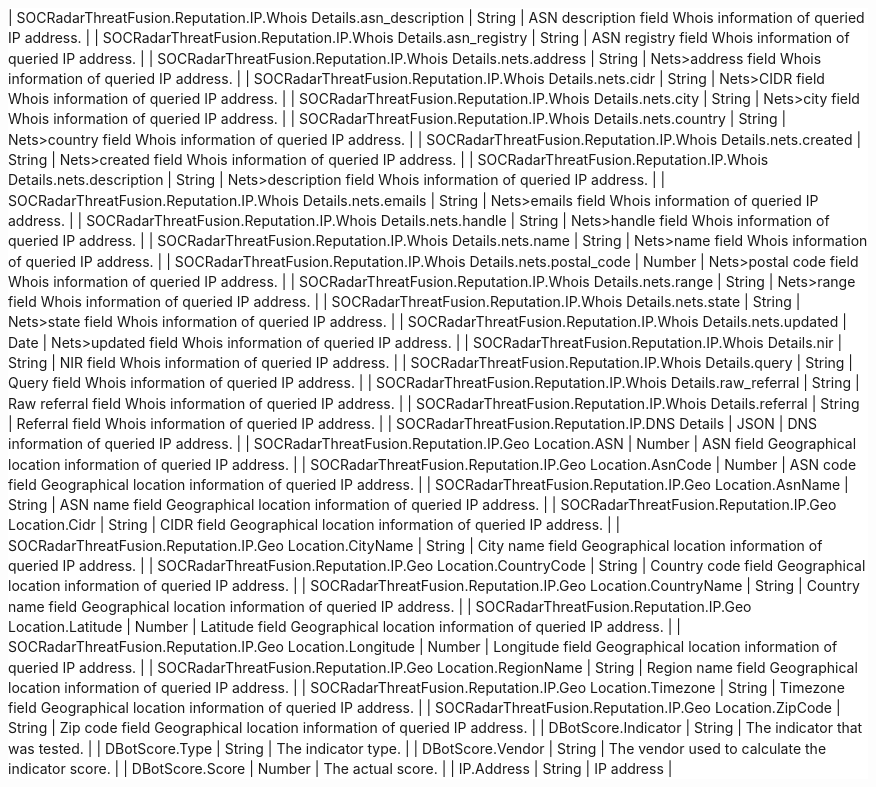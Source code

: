 | SOCRadarThreatFusion.Reputation.IP.Whois Details.asn_description | String | ASN description field Whois information of queried IP address. | 
| SOCRadarThreatFusion.Reputation.IP.Whois Details.asn_registry | String | ASN registry field Whois information of queried IP address. | 
| SOCRadarThreatFusion.Reputation.IP.Whois Details.nets.address | String | Nets&gt;address field Whois information of queried IP address. | 
| SOCRadarThreatFusion.Reputation.IP.Whois Details.nets.cidr | String | Nets&gt;CIDR field Whois information of queried IP address. | 
| SOCRadarThreatFusion.Reputation.IP.Whois Details.nets.city | String | Nets&gt;city field Whois information of queried IP address. | 
| SOCRadarThreatFusion.Reputation.IP.Whois Details.nets.country | String | Nets&gt;country field Whois information of queried IP address. | 
| SOCRadarThreatFusion.Reputation.IP.Whois Details.nets.created | String | Nets&gt;created field Whois information of queried IP address. | 
| SOCRadarThreatFusion.Reputation.IP.Whois Details.nets.description | String | Nets&gt;description field Whois information of queried IP address. | 
| SOCRadarThreatFusion.Reputation.IP.Whois Details.nets.emails | String | Nets&gt;emails field Whois information of queried IP address. | 
| SOCRadarThreatFusion.Reputation.IP.Whois Details.nets.handle | String | Nets&gt;handle field Whois information of queried IP address. | 
| SOCRadarThreatFusion.Reputation.IP.Whois Details.nets.name | String | Nets&gt;name field Whois information of queried IP address. | 
| SOCRadarThreatFusion.Reputation.IP.Whois Details.nets.postal_code | Number | Nets&gt;postal code field Whois information of queried IP address. | 
| SOCRadarThreatFusion.Reputation.IP.Whois Details.nets.range | String | Nets&gt;range field Whois information of queried IP address. | 
| SOCRadarThreatFusion.Reputation.IP.Whois Details.nets.state | String | Nets&gt;state field Whois information of queried IP address. | 
| SOCRadarThreatFusion.Reputation.IP.Whois Details.nets.updated | Date | Nets&gt;updated field Whois information of queried IP address. | 
| SOCRadarThreatFusion.Reputation.IP.Whois Details.nir | String | NIR field Whois information of queried IP address. | 
| SOCRadarThreatFusion.Reputation.IP.Whois Details.query | String | Query field Whois information of queried IP address. | 
| SOCRadarThreatFusion.Reputation.IP.Whois Details.raw_referral | String | Raw referral field Whois information of queried IP address. | 
| SOCRadarThreatFusion.Reputation.IP.Whois Details.referral | String | Referral field Whois information of queried IP address. | 
| SOCRadarThreatFusion.Reputation.IP.DNS Details | JSON | DNS information of queried IP address. | 
| SOCRadarThreatFusion.Reputation.IP.Geo Location.ASN | Number | ASN field Geographical location information of queried IP address. | 
| SOCRadarThreatFusion.Reputation.IP.Geo Location.AsnCode | Number | ASN code field Geographical location information of queried IP address. | 
| SOCRadarThreatFusion.Reputation.IP.Geo Location.AsnName | String | ASN name field Geographical location information of queried IP address. | 
| SOCRadarThreatFusion.Reputation.IP.Geo Location.Cidr | String | CIDR field Geographical location information of queried IP address. | 
| SOCRadarThreatFusion.Reputation.IP.Geo Location.CityName | String | City name field Geographical location information of queried IP address. | 
| SOCRadarThreatFusion.Reputation.IP.Geo Location.CountryCode | String | Country code field Geographical location information of queried IP address. | 
| SOCRadarThreatFusion.Reputation.IP.Geo Location.CountryName | String | Country name field Geographical location information of queried IP address. | 
| SOCRadarThreatFusion.Reputation.IP.Geo Location.Latitude | Number | Latitude field Geographical location information of queried IP address. | 
| SOCRadarThreatFusion.Reputation.IP.Geo Location.Longitude | Number | Longitude field Geographical location information of queried IP address. | 
| SOCRadarThreatFusion.Reputation.IP.Geo Location.RegionName | String | Region name field Geographical location information of queried IP address. | 
| SOCRadarThreatFusion.Reputation.IP.Geo Location.Timezone | String | Timezone field Geographical location information of queried IP address. | 
| SOCRadarThreatFusion.Reputation.IP.Geo Location.ZipCode | String | Zip code field Geographical location information of queried IP address. | 
| DBotScore.Indicator | String | The indicator that was tested. | 
| DBotScore.Type | String | The indicator type. | 
| DBotScore.Vendor | String | The vendor used to calculate the indicator score. | 
| DBotScore.Score | Number | The actual score. | 
| IP.Address | String | IP address | 